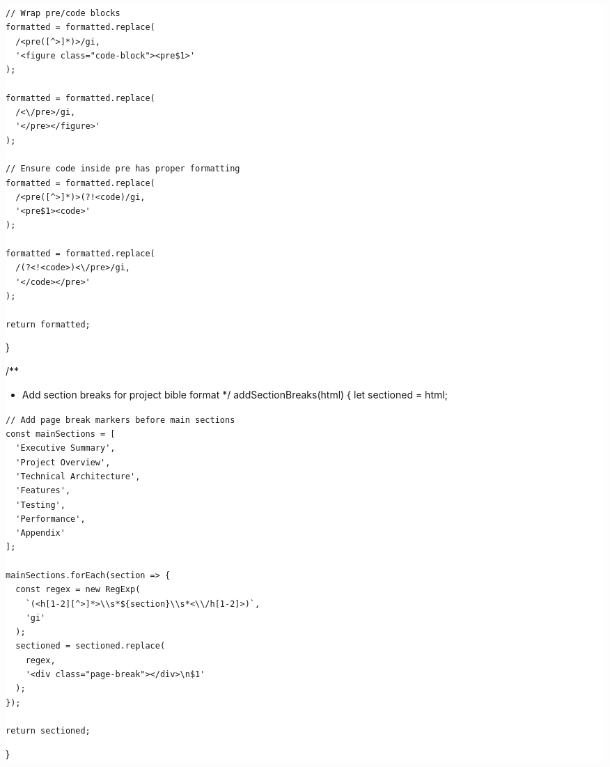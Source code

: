     // Wrap pre/code blocks
    formatted = formatted.replace(
      /<pre([^>]*)>/gi,
      '<figure class="code-block"><pre$1>'
    );

    formatted = formatted.replace(
      /<\/pre>/gi,
      '</pre></figure>'
    );

    // Ensure code inside pre has proper formatting
    formatted = formatted.replace(
      /<pre([^>]*)>(?!<code)/gi,
      '<pre$1><code>'
    );

    formatted = formatted.replace(
      /(?<!<code>)<\/pre>/gi,
      '</code></pre>'
    );

    return formatted;
  }

  /**
   * Add section breaks for project bible format
   */
  addSectionBreaks(html) {
    let sectioned = html;

    // Add page break markers before main sections
    const mainSections = [
      'Executive Summary',
      'Project Overview',
      'Technical Architecture',
      'Features',
      'Testing',
      'Performance',
      'Appendix'
    ];

    mainSections.forEach(section => {
      const regex = new RegExp(
        `(<h[1-2][^>]*>\\s*${section}\\s*<\\/h[1-2]>)`,
        'gi'
      );
      sectioned = sectioned.replace(
        regex,
        '<div class="page-break"></div>\n$1'
      );
    });

    return sectioned;
  }
